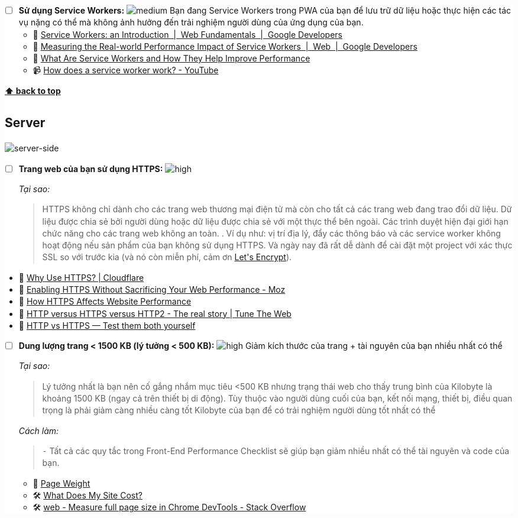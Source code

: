 - [ ] **Sử dụng Service Workers:** ![medium] Bạn đang Service Workers trong PWA của bạn để lưu trữ dữ liệu hoặc thực hiện các tác vụ nặng có thể mà không ảnh hưởng đến trải nghiệm người dùng của ứng dụng của bạn.
   
    * 📖 [Service Workers: an Introduction  |  Web Fundamentals  |  Google Developers](https://developers.google.com/web/fundamentals/primers/service-workers/)
    * 📖 [Measuring the Real-world Performance Impact of Service Workers  |  Web  |  Google Developers](https://developers.google.com/web/showcase/2016/service-worker-perf)
    * 📖 [What Are Service Workers and How They Help Improve Performance](https://www.keycdn.com/blog/service-workers/)
    * 📹 [How does a service worker work? - YouTube](https://www.youtube.com/watch?v=__xAtWgfzvc)

**[⬆ back to top](#table-of-contents)**

## Server

![server-side]

- [ ] **Trang web của bạn sử dụng HTTPS:** ![high] 

    *Tại sao:*
    > HTTPS không chỉ dành cho các trang web thương mại điện tử mà còn cho tất cả các trang web đang trao đổi dữ liệu. Dữ liệu được chia sẻ bởi người dùng hoặc dữ liệu được chia sẻ với một thực thể bên ngoài. Các trình duyệt hiện đại giới hạn chức năng cho các trang web không an toàn. . Ví dụ như: vị trí địa lý, đẩy các thông báo và các service worker không hoạt động nếu sản phẩm của bạn không sử dụng HTTPS. Và ngày nay đã rất dễ dành để cài đặt một project với xác thực SSL so với trước kia (và nó còn miễn phí, cảm ơn [Let's Encrypt](https://letsencrypt.org/)).

 * 📖 [Why Use HTTPS? | Cloudflare](https://www.cloudflare.com/learning/security/why-use-https/)
 * 📖 [Enabling HTTPS Without Sacrificing Your Web Performance - Moz](https://moz.com/blog/enabling-https-without-sacrificing-web-performance)
 * 📖 [How HTTPS Affects Website Performance](https://wp-rocket.me/blog/https-affects-website-performance/)
 * 📖 [HTTP versus HTTPS versus HTTP2 - The real story | Tune The Web](https://www.tunetheweb.com/blog/http-versus-https-versus-http2/)
 * 📖 [HTTP vs HTTPS — Test them both yourself](https://www.httpvshttps.com/)

- [ ] **Dung lượng trang < 1500 KB (lý tưởng < 500 KB):** ![high] Giảm kích thước của trang + tài nguyên của bạn nhiều nhất có thể

    *Tại sao:*
    > Lý tưởng nhất là bạn nên cố gắng nhắm mục tiêu <500 KB nhưng trạng thái web cho thấy trung bình của Kilobyte là khoảng 1500 KB (ngay cả trên thiết bị di động). Tùy thuộc vào người dùng cuối của bạn, kết nối mạng, thiết bị, điều quan trọng là phải giảm càng nhiều càng tốt Kilobyte của bạn để có trải nghiệm người dùng tốt nhất có thể

    *Cách làm:*
    > ⁃ Tất cả các quy tắc trong Front-End Performance Checklist sẽ giúp bạn giảm nhiều nhất có thể tài nguyên và code của bạn.

    * 📖 [Page Weight](https://httparchive.org/reports/page-weight#bytesTotal)
    * 🛠 [What Does My Site Cost?](https://whatdoesmysitecost.com/)
    * 🛠 [web - Measure full page size in Chrome DevTools - Stack Overflow](https://stackoverflow.com/questions/38239980/measure-full-page-size-in-chrome-devtools)


[logo]: images/logo-front-end-performance-checklist.jpg
[html]: images/html.png
[css]: images/css.png
[fonts]: images/fonts.png
[images]: images/images.png
[javascript]: images/javascript.png
[server-side]: images/server-side.png
[low]: https://front-end-checklist.now.sh/low.svg
[medium]: https://front-end-checklist.now.sh/medium.svg
[high]: https://front-end-checklist.now.sh/high.svg